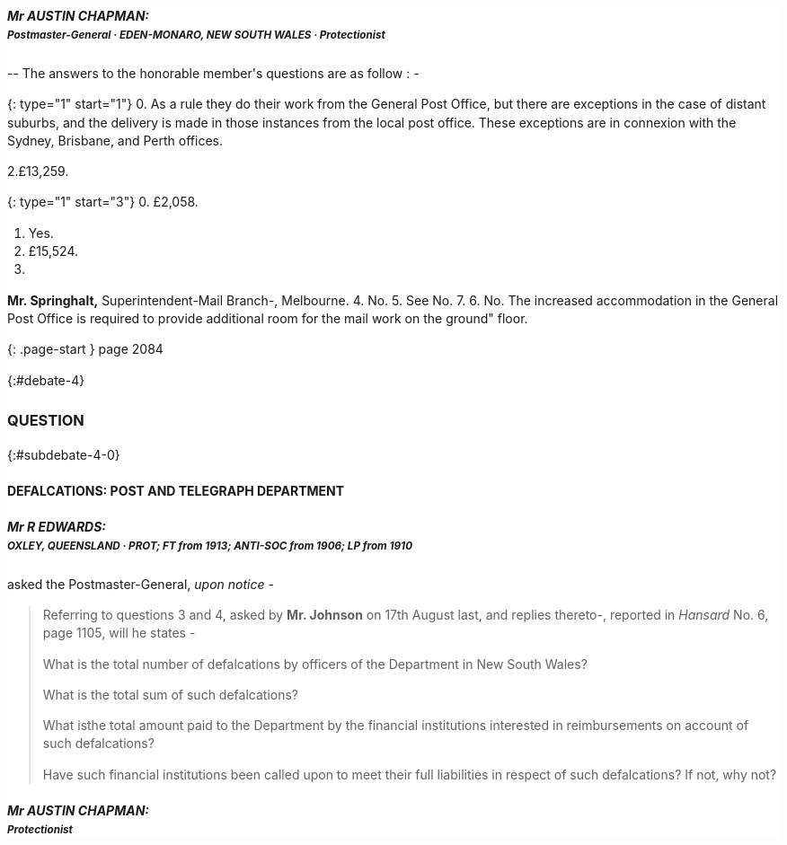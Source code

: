 
##### Mr AUSTIN CHAPMAN:<br><small class="text-muted">Postmaster-General &middot; EDEN-MONARO, NEW SOUTH WALES &middot; Protectionist</small>

-- The answers to the honorable member's questions are as follow :  - 

{: type="1" start="1"}
0. As a rule they do their work from the General Post Office, but there are exceptions in the case of distant suburbs, and the delivery is made in those instances from the local post office. These exceptions are in connexion with the Sydney, Brisbane, and Perth offices. 

2.£13,259. 

{: type="1" start="3"}
0. £2,058. 
1. Yes. 
2. £15,524. 
3. 
 **Mr. Springhalt,** Superintendent-Mail Branch-, Melbourne. 
4. No. 
5. See No. 7. 
6. No. The increased accommodation in the General Post Office is required to provide additional room for the mail work on the ground" floor. 

{: .page-start }
page 2084

{:#debate-4}
### QUESTION

{:#subdebate-4-0}
#### DEFALCATIONS: POST AND TELEGRAPH DEPARTMENT

##### Mr R EDWARDS:<br><small class="text-muted">OXLEY, QUEENSLAND &middot; PROT; FT from 1913; ANTI-SOC from 1906; LP from 1910</small>

asked the Postmaster-General,  *upon notice -* 

  >Referring to questions 3 and 4, asked by  **Mr. Johnson**  on 17th August last, and replies thereto-, reported in  *Hansard*  No. 6, page 1105, will he states - 
  >
  >What is the total number of defalcations by officers of the Department in New South Wales? 
  >
  >What is the total sum of such defalcations? 
  >
  >What isthe total amount paid to the Department by the financial institutions interested in reimbursements on account of such defalcations? 
  >
  >Have such financial institutions been called upon to meet their full liabilities in respect of such defalcations? If not, why not? 

##### Mr AUSTIN CHAPMAN:<br><small class="text-muted">Protectionist</small>
